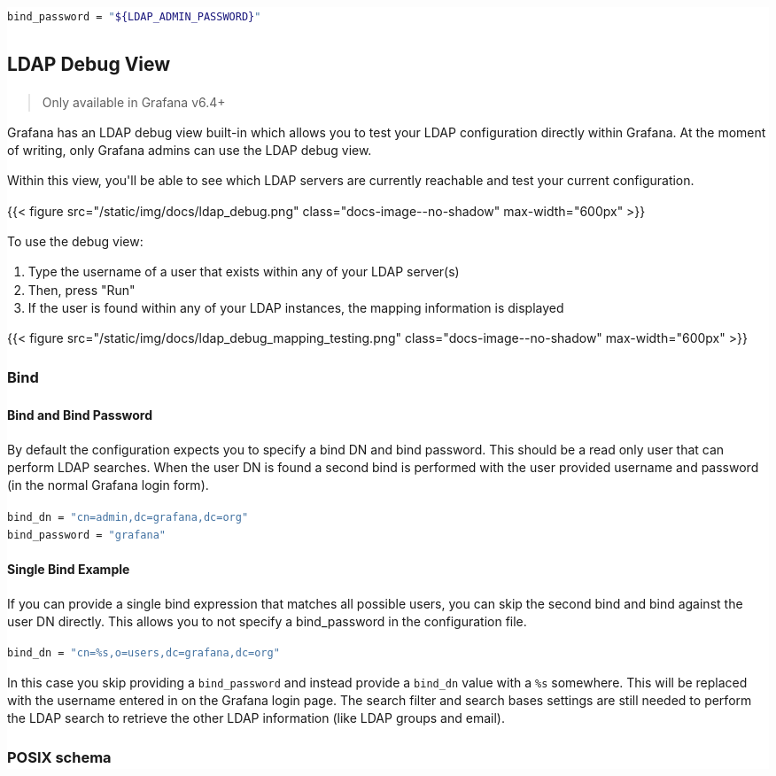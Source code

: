 ```bash
bind_password = "${LDAP_ADMIN_PASSWORD}"
```

## LDAP Debug View

> Only available in Grafana v6.4+

Grafana has an LDAP debug view built-in which allows you to test your LDAP configuration directly within Grafana. At the moment of writing, only Grafana admins can use the LDAP debug view.

Within this view, you'll be able to see which LDAP servers are currently reachable and test your current configuration.

{{< figure src="/static/img/docs/ldap_debug.png" class="docs-image--no-shadow" max-width="600px" >}}

To use the debug view:

1.  Type the username of a user that exists within any of your LDAP server(s)
1.  Then, press "Run"
1.  If the user is found within any of your LDAP instances, the mapping information is displayed

{{< figure src="/static/img/docs/ldap_debug_mapping_testing.png" class="docs-image--no-shadow" max-width="600px" >}}

### Bind

#### Bind and Bind Password

By default the configuration expects you to specify a bind DN and bind password. This should be a read only user that can perform LDAP searches.
When the user DN is found a second bind is performed with the user provided username and password (in the normal Grafana login form).

```bash
bind_dn = "cn=admin,dc=grafana,dc=org"
bind_password = "grafana"
```

#### Single Bind Example

If you can provide a single bind expression that matches all possible users, you can skip the second bind and bind against the user DN directly.
This allows you to not specify a bind_password in the configuration file.

```bash
bind_dn = "cn=%s,o=users,dc=grafana,dc=org"
```

In this case you skip providing a `bind_password` and instead provide a `bind_dn` value with a `%s` somewhere. This will be replaced with the username entered in on the Grafana login page.
The search filter and search bases settings are still needed to perform the LDAP search to retrieve the other LDAP information (like LDAP groups and email).

### POSIX schema
